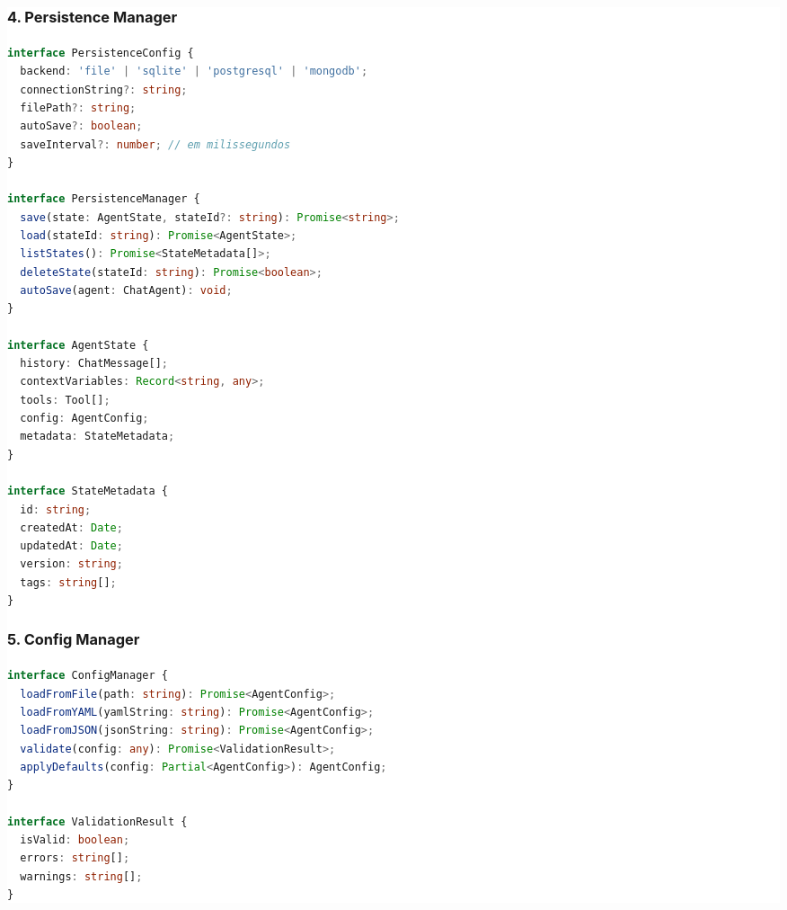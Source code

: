 ### 4. Persistence Manager

```typescript
interface PersistenceConfig {
  backend: 'file' | 'sqlite' | 'postgresql' | 'mongodb';
  connectionString?: string;
  filePath?: string;
  autoSave?: boolean;
  saveInterval?: number; // em milissegundos
}

interface PersistenceManager {
  save(state: AgentState, stateId?: string): Promise<string>;
  load(stateId: string): Promise<AgentState>;
  listStates(): Promise<StateMetadata[]>;
  deleteState(stateId: string): Promise<boolean>;
  autoSave(agent: ChatAgent): void;
}

interface AgentState {
  history: ChatMessage[];
  contextVariables: Record<string, any>;
  tools: Tool[];
  config: AgentConfig;
  metadata: StateMetadata;
}

interface StateMetadata {
  id: string;
  createdAt: Date;
  updatedAt: Date;
  version: string;
  tags: string[];
}
```

### 5. Config Manager

```typescript
interface ConfigManager {
  loadFromFile(path: string): Promise<AgentConfig>;
  loadFromYAML(yamlString: string): Promise<AgentConfig>;
  loadFromJSON(jsonString: string): Promise<AgentConfig>;
  validate(config: any): Promise<ValidationResult>;
  applyDefaults(config: Partial<AgentConfig>): AgentConfig;
}

interface ValidationResult {
  isValid: boolean;
  errors: string[];
  warnings: string[];
}
```

